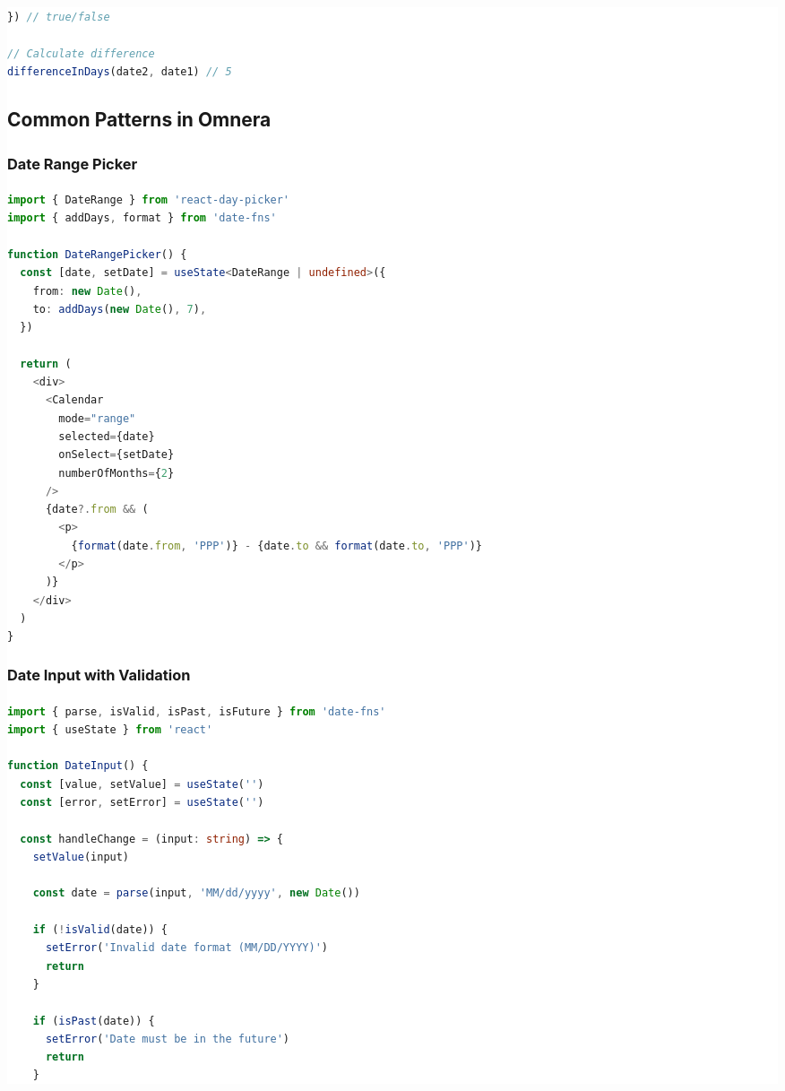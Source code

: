```typescript
}) // true/false

// Calculate difference
differenceInDays(date2, date1) // 5
```

## Common Patterns in Omnera

### Date Range Picker

```typescript
import { DateRange } from 'react-day-picker'
import { addDays, format } from 'date-fns'

function DateRangePicker() {
  const [date, setDate] = useState<DateRange | undefined>({
    from: new Date(),
    to: addDays(new Date(), 7),
  })

  return (
    <div>
      <Calendar
        mode="range"
        selected={date}
        onSelect={setDate}
        numberOfMonths={2}
      />
      {date?.from && (
        <p>
          {format(date.from, 'PPP')} - {date.to && format(date.to, 'PPP')}
        </p>
      )}
    </div>
  )
}
```

### Date Input with Validation

```typescript
import { parse, isValid, isPast, isFuture } from 'date-fns'
import { useState } from 'react'

function DateInput() {
  const [value, setValue] = useState('')
  const [error, setError] = useState('')

  const handleChange = (input: string) => {
    setValue(input)

    const date = parse(input, 'MM/dd/yyyy', new Date())

    if (!isValid(date)) {
      setError('Invalid date format (MM/DD/YYYY)')
      return
    }

    if (isPast(date)) {
      setError('Date must be in the future')
      return
    }

```